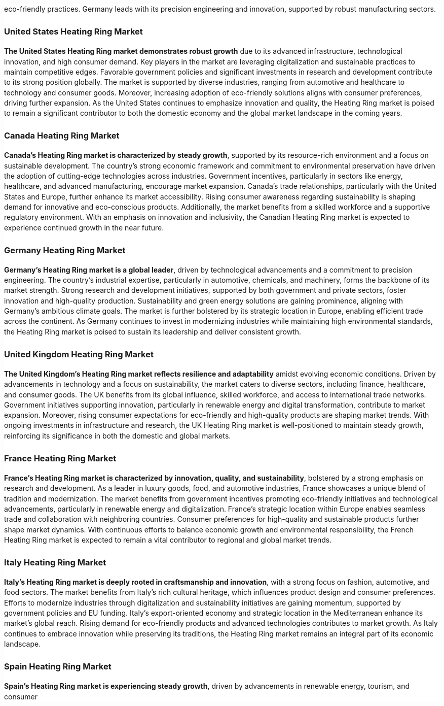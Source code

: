 eco-friendly practices. Germany leads with its precision engineering and innovation, supported by robust manufacturing sectors.</span></em></p></blockquote><h3><strong>United States Heating Ring Market</strong></h3><p><strong>The United States Heating Ring market demonstrates robust growth</strong> due to its advanced infrastructure, technological innovation, and high consumer demand. Key players in the market are leveraging digitalization and sustainable practices to maintain competitive edges. Favorable government policies and significant investments in research and development contribute to its strong position globally. The market is supported by diverse industries, ranging from automotive and healthcare to technology and consumer goods. Moreover, increasing adoption of eco-friendly solutions aligns with consumer preferences, driving further expansion. As the United States continues to emphasize innovation and quality, the Heating Ring market is poised to remain a significant contributor to both the domestic economy and the global market landscape in the coming years.</p><h3><strong>Canada Heating Ring Market</strong></h3><p><strong>Canada&rsquo;s Heating Ring market is characterized by steady growth</strong>, supported by its resource-rich environment and a focus on sustainable development. The country&rsquo;s strong economic framework and commitment to environmental preservation have driven the adoption of cutting-edge technologies across industries. Government incentives, particularly in sectors like energy, healthcare, and advanced manufacturing, encourage market expansion. Canada&rsquo;s trade relationships, particularly with the United States and Europe, further enhance its market accessibility. Rising consumer awareness regarding sustainability is shaping demand for innovative and eco-conscious products. Additionally, the market benefits from a skilled workforce and a supportive regulatory environment. With an emphasis on innovation and inclusivity, the Canadian Heating Ring market is expected to experience continued growth in the near future.</p><h3><strong>Germany Heating Ring Market</strong></h3><p><strong>Germany&rsquo;s Heating Ring market is a global leader</strong>, driven by technological advancements and a commitment to precision engineering. The country&rsquo;s industrial expertise, particularly in automotive, chemicals, and machinery, forms the backbone of its market strength. Strong research and development initiatives, supported by both government and private sectors, foster innovation and high-quality production. Sustainability and green energy solutions are gaining prominence, aligning with Germany&rsquo;s ambitious climate goals. The market is further bolstered by its strategic location in Europe, enabling efficient trade across the continent. As Germany continues to invest in modernizing industries while maintaining high environmental standards, the Heating Ring market is poised to sustain its leadership and deliver consistent growth.</p><h3><strong>United Kingdom Heating Ring Market</strong></h3><p><strong>The United Kingdom&rsquo;s Heating Ring market reflects resilience and adaptability</strong> amidst evolving economic conditions. Driven by advancements in technology and a focus on sustainability, the market caters to diverse sectors, including finance, healthcare, and consumer goods. The UK benefits from its global influence, skilled workforce, and access to international trade networks. Government initiatives supporting innovation, particularly in renewable energy and digital transformation, contribute to market expansion. Moreover, rising consumer expectations for eco-friendly and high-quality products are shaping market trends. With ongoing investments in infrastructure and research, the UK Heating Ring market is well-positioned to maintain steady growth, reinforcing its significance in both the domestic and global markets.</p><h3><strong>France Heating Ring Market</strong></h3><p><strong>France&rsquo;s Heating Ring market is characterized by innovation, quality, and sustainability</strong>, bolstered by a strong emphasis on research and development. As a leader in luxury goods, food, and automotive industries, France showcases a unique blend of tradition and modernization. The market benefits from government incentives promoting eco-friendly initiatives and technological advancements, particularly in renewable energy and digitalization. France&rsquo;s strategic location within Europe enables seamless trade and collaboration with neighboring countries. Consumer preferences for high-quality and sustainable products further shape market dynamics. With continuous efforts to balance economic growth and environmental responsibility, the French Heating Ring market is expected to remain a vital contributor to regional and global market trends.</p><h3><strong>Italy Heating Ring Market</strong></h3><p><strong>Italy&rsquo;s Heating Ring market is deeply rooted in craftsmanship and innovation</strong>, with a strong focus on fashion, automotive, and food sectors. The market benefits from Italy&rsquo;s rich cultural heritage, which influences product design and consumer preferences. Efforts to modernize industries through digitalization and sustainability initiatives are gaining momentum, supported by government policies and EU funding. Italy&rsquo;s export-oriented economy and strategic location in the Mediterranean enhance its market&rsquo;s global reach. Rising demand for eco-friendly products and advanced technologies contributes to market growth. As Italy continues to embrace innovation while preserving its traditions, the Heating Ring market remains an integral part of its economic landscape.</p><h3><strong>Spain Heating Ring Market</strong></h3><p><strong>Spain&rsquo;s Heating Ring market is experiencing steady growth</strong>, driven by advancements in renewable energy, tourism, and consumer